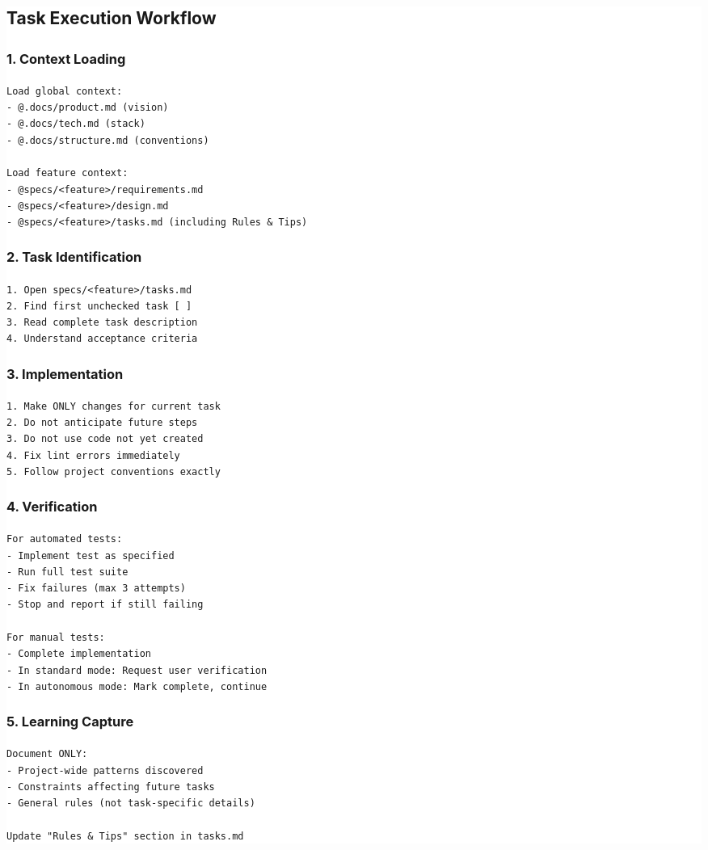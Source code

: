 ## Task Execution Workflow

### 1. Context Loading
```
Load global context:
- @.docs/product.md (vision)
- @.docs/tech.md (stack)
- @.docs/structure.md (conventions)

Load feature context:
- @specs/<feature>/requirements.md
- @specs/<feature>/design.md
- @specs/<feature>/tasks.md (including Rules & Tips)
```

### 2. Task Identification
```
1. Open specs/<feature>/tasks.md
2. Find first unchecked task [ ]
3. Read complete task description
4. Understand acceptance criteria
```

### 3. Implementation
```
1. Make ONLY changes for current task
2. Do not anticipate future steps
3. Do not use code not yet created
4. Fix lint errors immediately
5. Follow project conventions exactly
```

### 4. Verification
```
For automated tests:
- Implement test as specified
- Run full test suite
- Fix failures (max 3 attempts)
- Stop and report if still failing

For manual tests:
- Complete implementation
- In standard mode: Request user verification
- In autonomous mode: Mark complete, continue
```

### 5. Learning Capture
```
Document ONLY:
- Project-wide patterns discovered
- Constraints affecting future tasks
- General rules (not task-specific details)

Update "Rules & Tips" section in tasks.md
```
